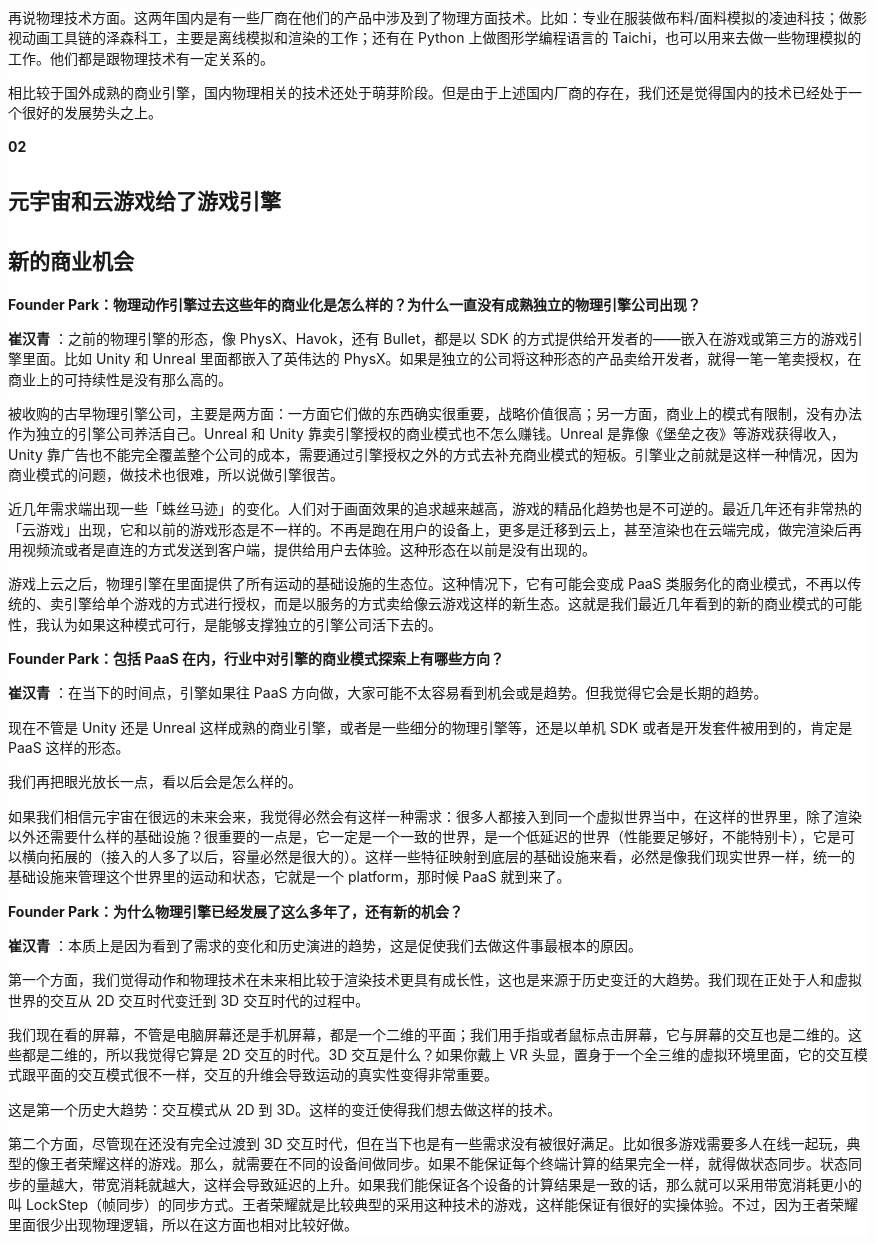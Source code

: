 再说物理技术方面。这两年国内是有一些厂商在他们的产品中涉及到了物理方面技术。比如：专业在服装做布料/面料模拟的凌迪科技；做影视动画工具链的泽森科工，主要是离线模拟和渲染的工作；还有在
Python 上做图形学编程语言的 Taichi，也可以用来去做一些物理模拟的工作。他们都是跟物理技术有一定关系的。

相比较于国外成熟的商业引擎，国内物理相关的技术还处于萌芽阶段。但是由于上述国内厂商的存在，我们还是觉得国内的技术已经处于一个很好的发展势头之上。

  

**02**  

## **元宇宙和云游戏给了游戏引擎**

## **新的商业机会**

**Founder Park：物理动作引擎过去这些年的商业化是怎么样的？为什么一直没有成熟独立的物理引擎公司出现？**

**崔汉青** ：之前的物理引擎的形态，像 PhysX、Havok，还有 Bullet，都是以 SDK
的方式提供给开发者的——嵌入在游戏或第三方的游戏引擎里面。比如 Unity 和 Unreal 里面都嵌入了英伟达的
PhysX。如果是独立的公司将这种形态的产品卖给开发者，就得一笔一笔卖授权，在商业上的可持续性是没有那么高的。

被收购的古早物理引擎公司，主要是两方面：一方面它们做的东西确实很重要，战略价值很高；另一方面，商业上的模式有限制，没有办法作为独立的引擎公司养活自己。Unreal
和 Unity 靠卖引擎授权的商业模式也不怎么赚钱。Unreal 是靠像《堡垒之夜》等游戏获得收入，Unity
靠广告也不能完全覆盖整个公司的成本，需要通过引擎授权之外的方式去补充商业模式的短板。引擎业之前就是这样一种情况，因为商业模式的问题，做技术也很难，所以说做引擎很苦。

近几年需求端出现一些「蛛丝马迹」的变化。人们对于画面效果的追求越来越高，游戏的精品化趋势也是不可逆的。最近几年还有非常热的「云游戏」出现，它和以前的游戏形态是不一样的。不再是跑在用户的设备上，更多是迁移到云上，甚至渲染也在云端完成，做完渲染后再用视频流或者是直连的方式发送到客户端，提供给用户去体验。这种形态在以前是没有出现的。

游戏上云之后，物理引擎在里面提供了所有运动的基础设施的生态位。这种情况下，它有可能会变成 PaaS
类服务化的商业模式，不再以传统的、卖引擎给单个游戏的方式进行授权，而是以服务的方式卖给像云游戏这样的新生态。这就是我们最近几年看到的新的商业模式的可能性，我认为如果这种模式可行，是能够支撑独立的引擎公司活下去的。

**Founder Park：包括 PaaS 在内，行业中对引擎的商业模式探索上有哪些方向？**

**崔汉青** ：在当下的时间点，引擎如果往 PaaS 方向做，大家可能不太容易看到机会或是趋势。但我觉得它会是长期的趋势。

现在不管是 Unity 还是 Unreal 这样成熟的商业引擎，或者是一些细分的物理引擎等，还是以单机 SDK 或者是开发套件被用到的，肯定是 PaaS
这样的形态。

我们再把眼光放长一点，看以后会是怎么样的。

如果我们相信元宇宙在很远的未来会来，我觉得必然会有这样一种需求：很多人都接入到同一个虚拟世界当中，在这样的世界里，除了渲染以外还需要什么样的基础设施？很重要的一点是，它一定是一个一致的世界，是一个低延迟的世界（性能要足够好，不能特别卡），它是可以横向拓展的（接入的人多了以后，容量必然是很大的）。这样一些特征映射到底层的基础设施来看，必然是像我们现实世界一样，统一的基础设施来管理这个世界里的运动和状态，它就是一个
platform，那时候 PaaS 就到来了。

**Founder Park：为什么物理引擎已经发展了这么多年了，还有新的机会？**

**崔汉青** ：本质上是因为看到了需求的变化和历史演进的趋势，这是促使我们去做这件事最根本的原因。

第一个方面，我们觉得动作和物理技术在未来相比较于渲染技术更具有成长性，这也是来源于历史变迁的大趋势。我们现在正处于人和虚拟世界的交互从 2D 交互时代变迁到
3D 交互时代的过程中。

我们现在看的屏幕，不管是电脑屏幕还是手机屏幕，都是一个二维的平面；我们用手指或者鼠标点击屏幕，它与屏幕的交互也是二维的。这些都是二维的，所以我觉得它算是
2D 交互的时代。3D 交互是什么？如果你戴上 VR
头显，置身于一个全三维的虚拟环境里面，它的交互模式跟平面的交互模式很不一样，交互的升维会导致运动的真实性变得非常重要。

这是第一个历史大趋势：交互模式从 2D 到 3D。这样的变迁使得我们想去做这样的技术。

第二个方面，尽管现在还没有完全过渡到 3D
交互时代，但在当下也是有一些需求没有被很好满足。比如很多游戏需要多人在线一起玩，典型的像王者荣耀这样的游戏。那么，就需要在不同的设备间做同步。如果不能保证每个终端计算的结果完全一样，就得做状态同步。状态同步的量越大，带宽消耗就越大，这样会导致延迟的上升。如果我们能保证各个设备的计算结果是一致的话，那么就可以采用带宽消耗更小的叫
LockStep（帧同步）的同步方式。王者荣耀就是比较典型的采用这种技术的游戏，这样能保证有很好的实操体验。不过，因为王者荣耀里面很少出现物理逻辑，所以在这方面也相对比较好做。

